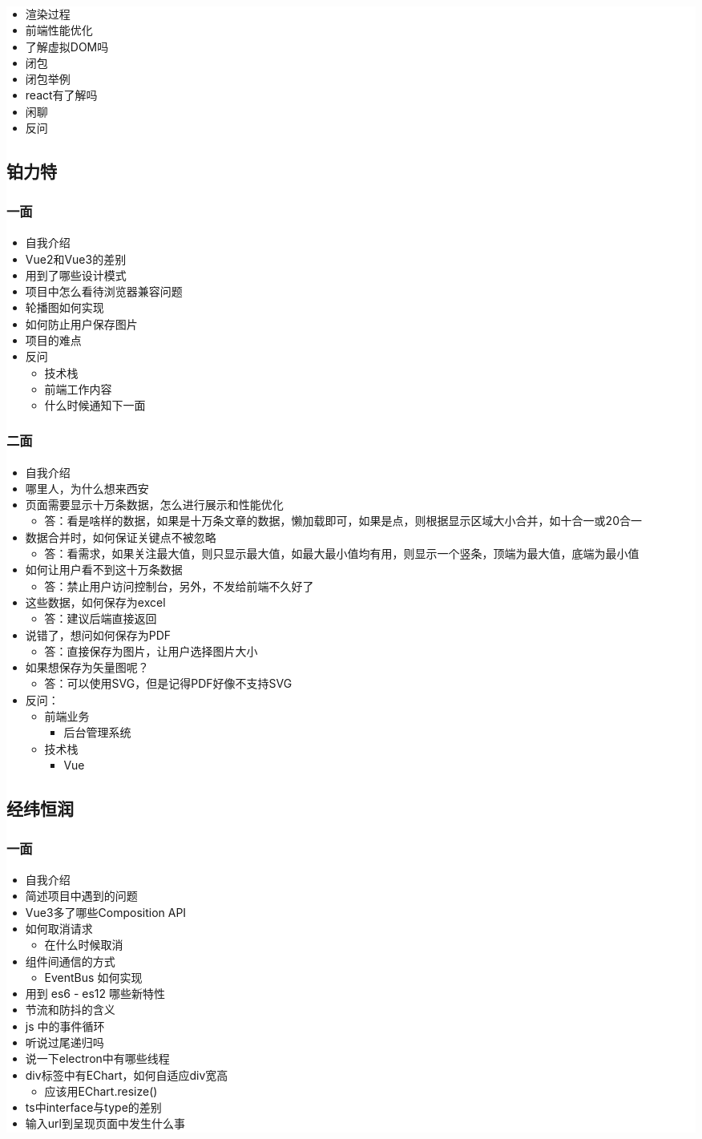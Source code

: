 - 渲染过程
- 前端性能优化
- 了解虚拟DOM吗
- 闭包
- 闭包举例
- react有了解吗
- 闲聊
- 反问
## 铂力特
### 一面
- 自我介绍
- Vue2和Vue3的差别
- 用到了哪些设计模式
- 项目中怎么看待浏览器兼容问题
- 轮播图如何实现
- 如何防止用户保存图片
- 项目的难点
- 反问
  - 技术栈
  - 前端工作内容
  - 什么时候通知下一面
### 二面
- 自我介绍
- 哪里人，为什么想来西安
- 页面需要显示十万条数据，怎么进行展示和性能优化
  - 答：看是啥样的数据，如果是十万条文章的数据，懒加载即可，如果是点，则根据显示区域大小合并，如十合一或20合一
- 数据合并时，如何保证关键点不被忽略
  - 答：看需求，如果关注最大值，则只显示最大值，如最大最小值均有用，则显示一个竖条，顶端为最大值，底端为最小值
- 如何让用户看不到这十万条数据
  - 答：禁止用户访问控制台，另外，不发给前端不久好了
- 这些数据，如何保存为excel
  - 答：建议后端直接返回
- 说错了，想问如何保存为PDF
  - 答：直接保存为图片，让用户选择图片大小
- 如果想保存为矢量图呢？
  - 答：可以使用SVG，但是记得PDF好像不支持SVG
- 反问：
  - 前端业务
    - 后台管理系统
  - 技术栈
    - Vue
## 经纬恒润
### 一面
- 自我介绍
- 简述项目中遇到的问题
- Vue3多了哪些Composition API
- 如何取消请求
  - 在什么时候取消
- 组件间通信的方式
  - EventBus 如何实现
- 用到 es6 - es12 哪些新特性
- 节流和防抖的含义
- js 中的事件循环
- 听说过尾递归吗
- 说一下electron中有哪些线程
- div标签中有EChart，如何自适应div宽高
  - 应该用EChart.resize()
- ts中interface与type的差别
- 输入url到呈现页面中发生什么事